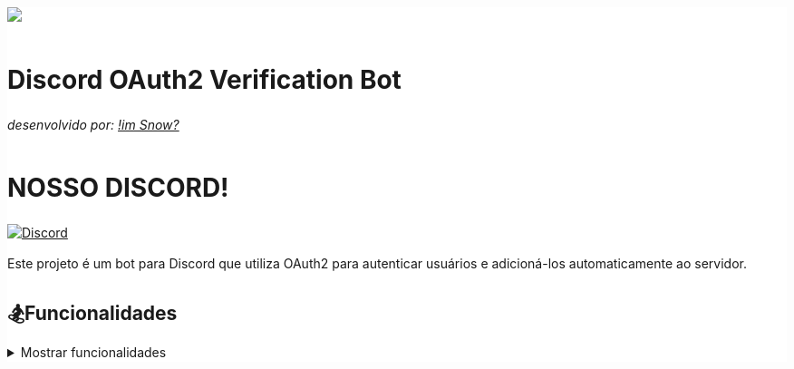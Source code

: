 <a href="#"><img width="100%" src="https://capsule-render.vercel.app/api?type=waving&height=150&color=2ad3ff&text=AUTORIZER&fontColor=fffefe&fontAlign=50&fontAlignY=30&fontSize=35"/></a>


# Discord OAuth2 Verification Bot
*desenvolvido por:  _[!im Snow?](https://guns.lol/imsnow)_*

# NOSSO DISCORD!
[![Discord](https://img.shields.io/badge/Discord-Join%20Us-7289DA?style=for-the-badge&logo=discord&logoColor=white)](https://discord.gg/gamesdest)

Este projeto é um bot para Discord que utiliza OAuth2 para autenticar usuários e adicioná-los automaticamente ao servidor.

## 🏂Funcionalidades
<details>
  <summary>Mostrar funcionalidades </summary>
  
  - Autenticação via Discord OAuth2
  - Adição automática de usuários ao servidor após a autenticação
  - Servidor Express para gerenciar o fluxo de autenticação
  - Autentificação para bots e sites
<details>

## 🛠️ Pré-requisitos
  <summary>ver requisitos</summary>
<details>
  Antes de começar, você precisará ter instalado em sua máquina:

  1. **[Node.js](https://nodejs.org/)**  
     Certifique-se de ter o Node.js instalado, pois ele é necessário para rodar o código. Se você não tiver, baixe e instale a versão mais recente estável.

  2. **[NPM](https://www.npmjs.com/) ou [Yarn](https://yarnpkg.com/)**  
     O NPM (Node Package Manager) vem junto com o Node.js. Se preferir, você pode usar o Yarn como alternativa para gerenciar pacotes.

  3. **Conta de Desenvolvedor no [Discord Developer Portal](https://discord.com/developers/applications)**  
     Você precisará criar uma aplicação no Discord Developer Portal para obter o **Client ID**, **Client Secret** e **Bot Token**. Isso é necessário para autenticar usuários e adicionar o bot ao servidor.

  4. **Servidor no Discord**  
     Você precisa de um servidor no Discord onde o bot será adicionado automaticamente após o processo de autenticação. Certifique-se de ter o **Guild ID** do servidor.

  5. **[Visual Studio Code](https://code.visualstudio.com/)** (opcional, mas recomendado)  
     O VS Code é um editor de código altamente recomendado para trabalhar com Node.js, pois oferece recursos como depuração, auto-completar e controle de versão integrado. Baixe e instale o Visual Studio Code para facilitar o desenvolvimento.

  6. **Plataformas de Hospedagem**  
     Para rodar a aplicação em produção, você precisará de um serviço de hospedagem. Algumas opções incluem:
     - **[Vercel](https://vercel.com/)**  
     - **[Railway](https://railway.app/)**  
     - **[Glitch](https://glitch.com/)**  
     - **[DigitalOcean](https://www.digitalocean.com/)**  
     - **[Square](https://developer.squareup.com/)** (se você precisar integrar com pagamento ou outras funcionalidades da Square)
</details>
